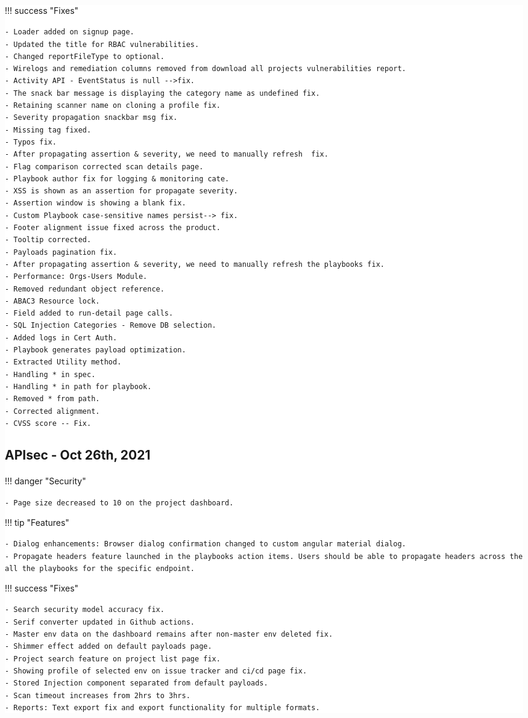 
!!! success "Fixes"

	- Loader added on signup page.
	- Updated the title for RBAC vulnerabilities.
	- Changed reportFileType to optional.
	- Wirelogs and remediation columns removed from download all projects vulnerabilities report.
	- Activity API - EventStatus is null -->fix.
	- The snack bar message is displaying the category name as undefined fix.
	- Retaining scanner name on cloning a profile fix.
	- Severity propagation snackbar msg fix.
	- Missing tag fixed.
	- Typos fix.
	- After propagating assertion & severity, we need to manually refresh  fix.
	- Flag comparison corrected scan details page.
	- Playbook author fix for logging & monitoring cate.
	- XSS is shown as an assertion for propagate severity.
	- Assertion window is showing a blank fix.
	- Custom Playbook case-sensitive names persist--> fix.
	- Footer alignment issue fixed across the product.
	- Tooltip corrected.
	- Payloads pagination fix.
	- After propagating assertion & severity, we need to manually refresh the playbooks fix.
	- Performance: Orgs-Users Module.
	- Removed redundant object reference.
	- ABAC3 Resource lock.
	- Field added to run-detail page calls.
	- SQL Injection Categories - Remove DB selection.
	- Added logs in Cert Auth.
	- Playbook generates payload optimization.
	- Extracted Utility method.
	- Handling * in spec.
	- Handling * in path for playbook.
	- Removed * from path.
	- Corrected alignment.
	- CVSS score -- Fix.

## APIsec - Oct 26th, 2021

!!! danger "Security"

	- Page size decreased to 10 on the project dashboard.


!!! tip "Features"

	- Dialog enhancements: Browser dialog confirmation changed to custom angular material dialog.
	- Propagate headers feature launched in the playbooks action items. Users should be able to propagate headers across the all the playbooks for the specific endpoint.

!!! success "Fixes"

	- Search security model accuracy fix.
	- Serif converter updated in Github actions.
	- Master env data on the dashboard remains after non-master env deleted fix.
	- Shimmer effect added on default payloads page.
	- Project search feature on project list page fix.
	- Showing profile of selected env on issue tracker and ci/cd page fix.
	- Stored Injection component separated from default payloads.
	- Scan timeout increases from 2hrs to 3hrs.
	- Reports: Text export fix and export functionality for multiple formats.
